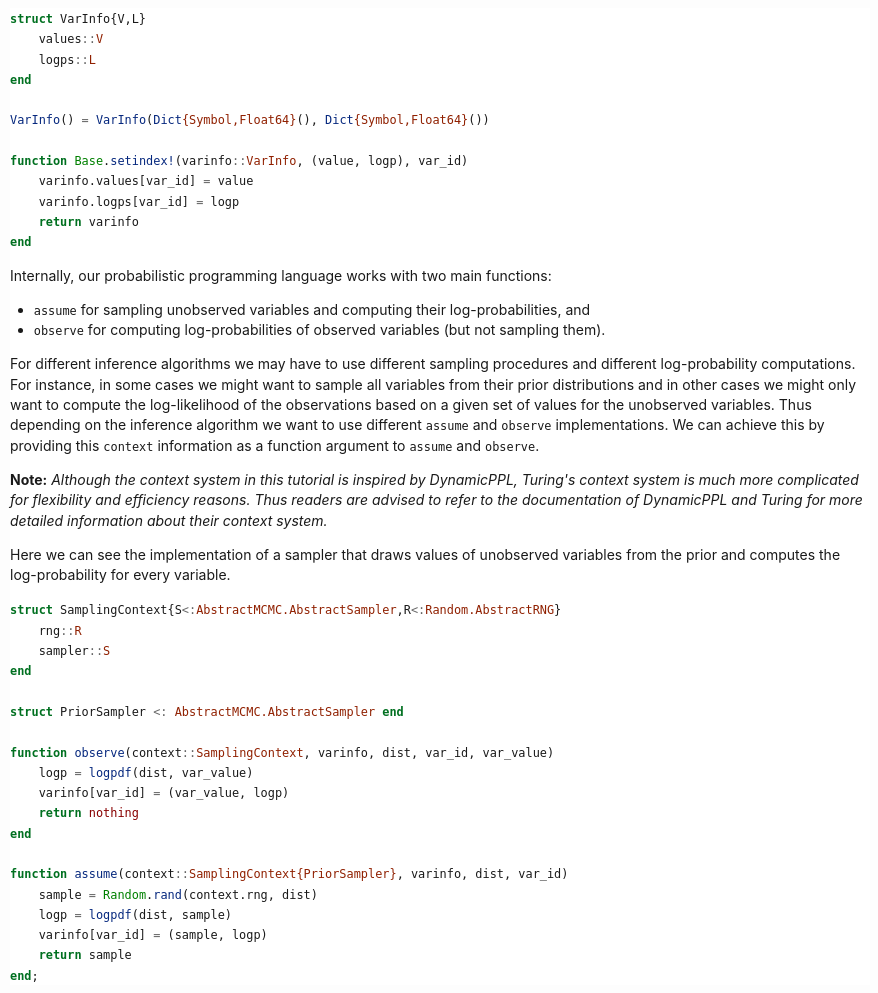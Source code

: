 ```julia
struct VarInfo{V,L}
    values::V
    logps::L
end

VarInfo() = VarInfo(Dict{Symbol,Float64}(), Dict{Symbol,Float64}())

function Base.setindex!(varinfo::VarInfo, (value, logp), var_id)
    varinfo.values[var_id] = value
    varinfo.logps[var_id] = logp
    return varinfo
end
```




Internally, our probabilistic programming language works with two main functions:

  - `assume` for sampling unobserved variables and computing their log-probabilities, and
  - `observe` for computing log-probabilities of observed variables (but not sampling them).

For different inference algorithms we may have to use different sampling procedures and different log-probability computations.
For instance, in some cases we might want to sample all variables from their prior distributions and in other cases we might only want to compute the log-likelihood of the observations based on a given set of values for the unobserved variables.
Thus depending on the inference algorithm we want to use different `assume` and `observe` implementations.
We can achieve this by providing this `context` information as a function argument to `assume` and `observe`.

**Note:** *Although the context system in this tutorial is inspired by DynamicPPL, Turing's context system is much more complicated for flexibility and efficiency reasons.
Thus readers are advised to refer to the documentation of DynamicPPL and Turing for more detailed information about their context system.*

Here we can see the implementation of a sampler that draws values of unobserved variables from the prior and computes the log-probability for every variable.

```julia
struct SamplingContext{S<:AbstractMCMC.AbstractSampler,R<:Random.AbstractRNG}
    rng::R
    sampler::S
end

struct PriorSampler <: AbstractMCMC.AbstractSampler end

function observe(context::SamplingContext, varinfo, dist, var_id, var_value)
    logp = logpdf(dist, var_value)
    varinfo[var_id] = (var_value, logp)
    return nothing
end

function assume(context::SamplingContext{PriorSampler}, varinfo, dist, var_id)
    sample = Random.rand(context.rng, dist)
    logp = logpdf(dist, sample)
    varinfo[var_id] = (sample, logp)
    return sample
end;
```
